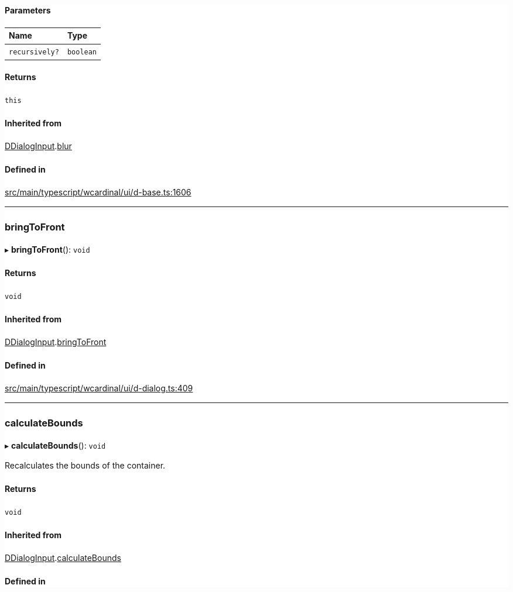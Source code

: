 #### Parameters

| Name | Type |
| :------ | :------ |
| `recursively?` | `boolean` |

#### Returns

`this`

#### Inherited from

[DDialogInput](DDialogInput.md).[blur](DDialogInput.md#blur)

#### Defined in

[src/main/typescript/wcardinal/ui/d-base.ts:1606](https://github.com/winter-cardinal/winter-cardinal-ui/blob/v0.457.0/src/main/typescript/wcardinal/ui/d-base.ts#L1606)

___

### bringToFront

▸ **bringToFront**(): `void`

#### Returns

`void`

#### Inherited from

[DDialogInput](DDialogInput.md).[bringToFront](DDialogInput.md#bringtofront)

#### Defined in

[src/main/typescript/wcardinal/ui/d-dialog.ts:409](https://github.com/winter-cardinal/winter-cardinal-ui/blob/v0.457.0/src/main/typescript/wcardinal/ui/d-dialog.ts#L409)

___

### calculateBounds

▸ **calculateBounds**(): `void`

Recalculates the bounds of the container.

#### Returns

`void`

#### Inherited from

[DDialogInput](DDialogInput.md).[calculateBounds](DDialogInput.md#calculatebounds)

#### Defined in
